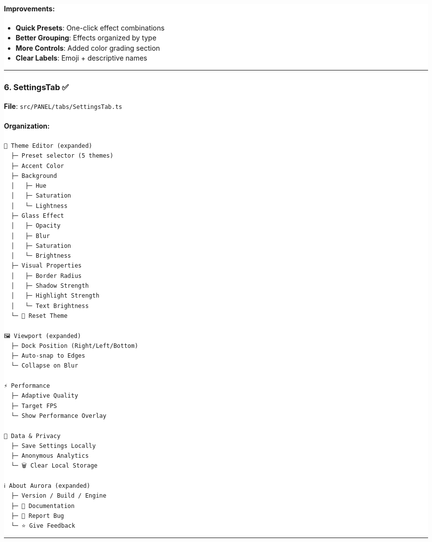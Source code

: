 ```
```

#### Improvements:
- **Quick Presets**: One-click effect combinations
- **Better Grouping**: Effects organized by type
- **More Controls**: Added color grading section
- **Clear Labels**: Emoji + descriptive names

---

### 6. **SettingsTab** ✅
**File**: `src/PANEL/tabs/SettingsTab.ts`

#### Organization:
```
🎨 Theme Editor (expanded)
  ├─ Preset selector (5 themes)
  ├─ Accent Color
  ├─ Background
  │   ├─ Hue
  │   ├─ Saturation
  │   └─ Lightness
  ├─ Glass Effect
  │   ├─ Opacity
  │   ├─ Blur
  │   ├─ Saturation
  │   └─ Brightness
  ├─ Visual Properties
  │   ├─ Border Radius
  │   ├─ Shadow Strength
  │   ├─ Highlight Strength
  │   └─ Text Brightness
  └─ 🔄 Reset Theme

🖼️ Viewport (expanded)
  ├─ Dock Position (Right/Left/Bottom)
  ├─ Auto-snap to Edges
  └─ Collapse on Blur

⚡ Performance
  ├─ Adaptive Quality
  ├─ Target FPS
  └─ Show Performance Overlay

🔐 Data & Privacy
  ├─ Save Settings Locally
  ├─ Anonymous Analytics
  └─ 🗑️ Clear Local Storage

ℹ️ About Aurora (expanded)
  ├─ Version / Build / Engine
  ├─ 📖 Documentation
  ├─ 🐛 Report Bug
  └─ ⭐ Give Feedback
```

---